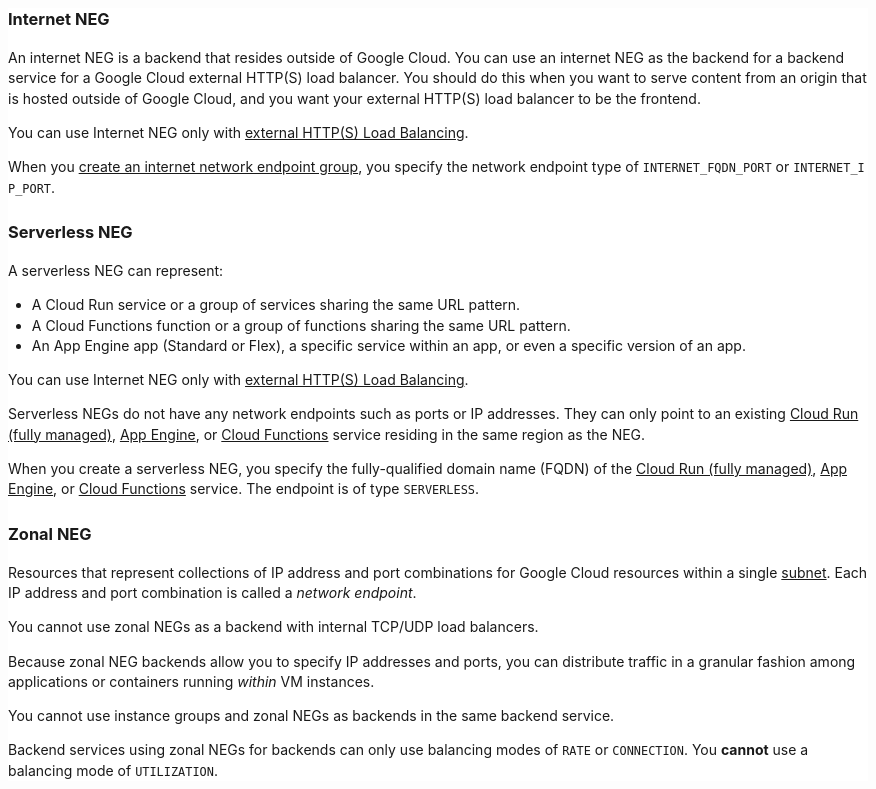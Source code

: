 
### Internet NEG

An internet NEG is a backend that resides outside of Google Cloud. You can use an internet NEG as the backend for a backend service for a Google Cloud external HTTP(S) load balancer. You should do this when you want to serve content from an origin that is hosted outside of Google Cloud, and you want your external HTTP(S) load balancer to be the frontend.

You can use Internet NEG only with [external HTTP(S) Load Balancing](https://cloud.google.com/load-balancing/docs/https). 

When you [create an internet network endpoint group](https://cloud.google.com/load-balancing/docs/negs/setting-up-internet-negs), you specify the network endpoint type of `INTERNET_FQDN_PORT` or `INTERNET_IP_PORT`.


### Serverless NEG

A serverless NEG can represent:
- A Cloud Run service or a group of services sharing the same URL pattern.
- A Cloud Functions function or a group of functions sharing the same URL pattern.
- An App Engine app (Standard or Flex), a specific service within an app, or even a specific version of an app.

You can use Internet NEG only with [external HTTP(S) Load Balancing](https://cloud.google.com/load-balancing/docs/https). 

Serverless NEGs do not have any network endpoints such as ports or IP addresses. They can only point to an existing [Cloud Run (fully managed)](https://cloud.google.com/run/docs), [App Engine](https://cloud.google.com/appengine/docs), or [Cloud Functions](https://cloud.google.com/functions/docs) service residing in the same region as the NEG.

When you create a serverless NEG, you specify the fully-qualified domain name (FQDN) of the [Cloud Run (fully managed)](https://cloud.google.com/run/docs), [App Engine](https://cloud.google.com/appengine/docs), or [Cloud Functions](https://cloud.google.com/functions/docs) service. The endpoint is of type `SERVERLESS`.


### Zonal NEG

Resources that represent collections of IP address and port combinations for Google Cloud resources within a single [subnet](https://cloud.google.com/vpc/docs/vpc#vpc_networks_and_subnets). Each IP address and port combination is called a *network endpoint*.

You cannot use zonal NEGs as a backend with internal TCP/UDP load balancers. 

Because zonal NEG backends allow you to specify IP addresses and ports, you can distribute traffic in a granular fashion among applications or containers running *within* VM instances.

You cannot use instance groups and zonal NEGs as backends in the same backend service.

Backend services using zonal NEGs for backends can only use balancing modes of `RATE` or `CONNECTION`. You **cannot** use a balancing mode of `UTILIZATION`.
